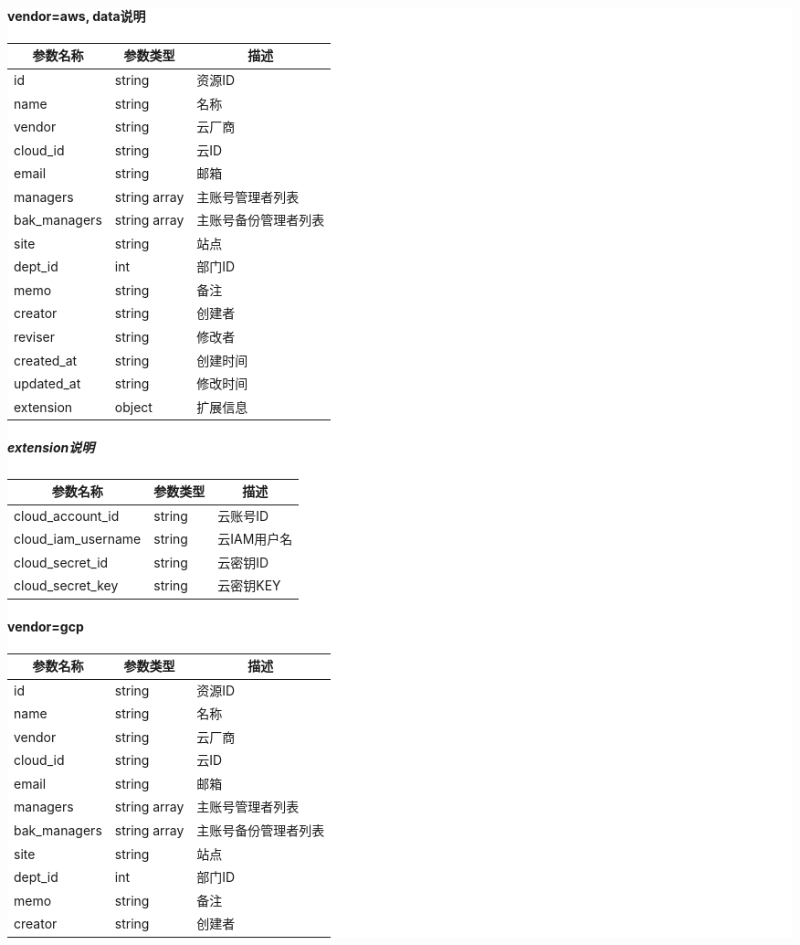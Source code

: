 #### vendor=aws, data说明

| 参数名称         | 参数类型         | 描述         |
|--------------|--------------|------------|
| id           | string       | 资源ID       |
| name         | string       | 名称         |
| vendor       | string       | 云厂商        |
| cloud_id     | string       | 云ID        |
| email        | string       | 邮箱         |
| managers     | string array | 主账号管理者列表   |
| bak_managers | string array | 主账号备份管理者列表 |
| site         | string       | 站点         |
| dept_id      | int          | 部门ID       |
| memo         | string       | 备注         |
| creator      | string       | 创建者        |
| reviser      | string       | 修改者        |
| created_at   | string       | 创建时间       |
| updated_at   | string       | 修改时间       |
| extension    | object       | 扩展信息       |

##### extension说明

| 参数名称               | 参数类型   | 描述      |
|--------------------|--------|---------|
| cloud_account_id   | string | 云账号ID   |
| cloud_iam_username | string | 云IAM用户名 |
| cloud_secret_id    | string | 云密钥ID   |
| cloud_secret_key   | string | 云密钥KEY  |

#### vendor=gcp

| 参数名称         | 参数类型         | 描述         |
|--------------|--------------|------------|
| id           | string       | 资源ID       |
| name         | string       | 名称         |
| vendor       | string       | 云厂商        |
| cloud_id     | string       | 云ID        |
| email        | string       | 邮箱         |
| managers     | string array | 主账号管理者列表   |
| bak_managers | string array | 主账号备份管理者列表 |
| site         | string       | 站点         |
| dept_id      | int          | 部门ID       |
| memo         | string       | 备注         |
| creator      | string       | 创建者        |